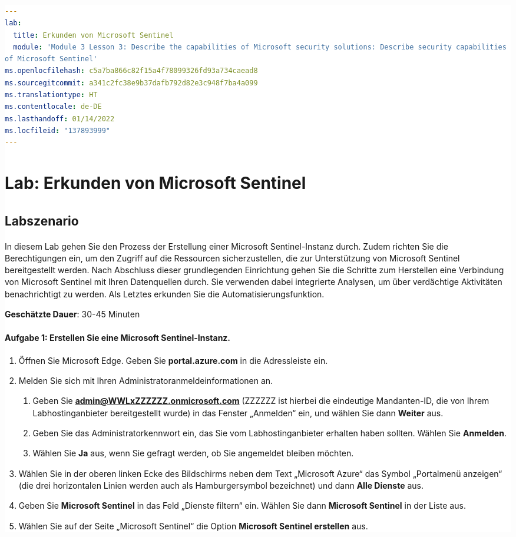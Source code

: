 ```yaml
---
lab:
  title: Erkunden von Microsoft Sentinel
  module: 'Module 3 Lesson 3: Describe the capabilities of Microsoft security solutions: Describe security capabilities of Microsoft Sentinel'
ms.openlocfilehash: c5a7ba866c82f15a4f78099326fd93a734caead8
ms.sourcegitcommit: a341c2fc38e9b37dafb792d82e3c948f7ba4a099
ms.translationtype: HT
ms.contentlocale: de-DE
ms.lasthandoff: 01/14/2022
ms.locfileid: "137893999"
---
```

# <a name="lab-explore-microsoft-sentinel"></a>Lab: Erkunden von Microsoft Sentinel 

## <a name="lab-scenario"></a>Labszenario
In diesem Lab gehen Sie den Prozess der Erstellung einer Microsoft Sentinel-Instanz durch.  Zudem richten Sie die Berechtigungen ein, um den Zugriff auf die Ressourcen sicherzustellen, die zur Unterstützung von Microsoft Sentinel bereitgestellt werden.  Nach Abschluss dieser grundlegenden Einrichtung gehen Sie die Schritte zum Herstellen eine Verbindung von Microsoft Sentinel mit Ihren Datenquellen durch. Sie verwenden dabei integrierte Analysen, um über verdächtige Aktivitäten benachrichtigt zu werden. Als Letztes erkunden Sie die Automatisierungsfunktion.  

  

**Geschätzte Dauer**: 30-45 Minuten

#### <a name="task-1--create-an-microsoft-sentinel-instance"></a>Aufgabe 1:  Erstellen Sie eine Microsoft Sentinel-Instanz.

1. Öffnen Sie Microsoft Edge. Geben Sie **portal.azure.com** in die Adressleiste ein.

2. Melden Sie sich mit Ihren Administratoranmeldeinformationen an.
    1. Geben Sie **admin@WWLxZZZZZZ.onmicrosoft.com** (ZZZZZZ ist hierbei die eindeutige Mandanten-ID, die von Ihrem Labhostinganbieter bereitgestellt wurde) in das Fenster „Anmelden“ ein, und wählen Sie dann **Weiter** aus.
    
    1. Geben Sie das Administratorkennwort ein, das Sie vom Labhostinganbieter erhalten haben sollten. Wählen Sie **Anmelden**.
    1. Wählen Sie **Ja** aus, wenn Sie gefragt werden, ob Sie angemeldet bleiben möchten.

3. Wählen Sie in der oberen linken Ecke des Bildschirms neben dem Text „Microsoft Azure“ das Symbol „Portalmenü anzeigen“ (die drei horizontalen Linien werden auch als Hamburgersymbol bezeichnet) und dann **Alle Dienste** aus.  

4. Geben Sie **Microsoft Sentinel** in das Feld „Dienste filtern“ ein. Wählen Sie dann **Microsoft Sentinel** in der Liste aus.

5. Wählen Sie auf der Seite „Microsoft Sentinel“ die Option **Microsoft Sentinel erstellen** aus.
